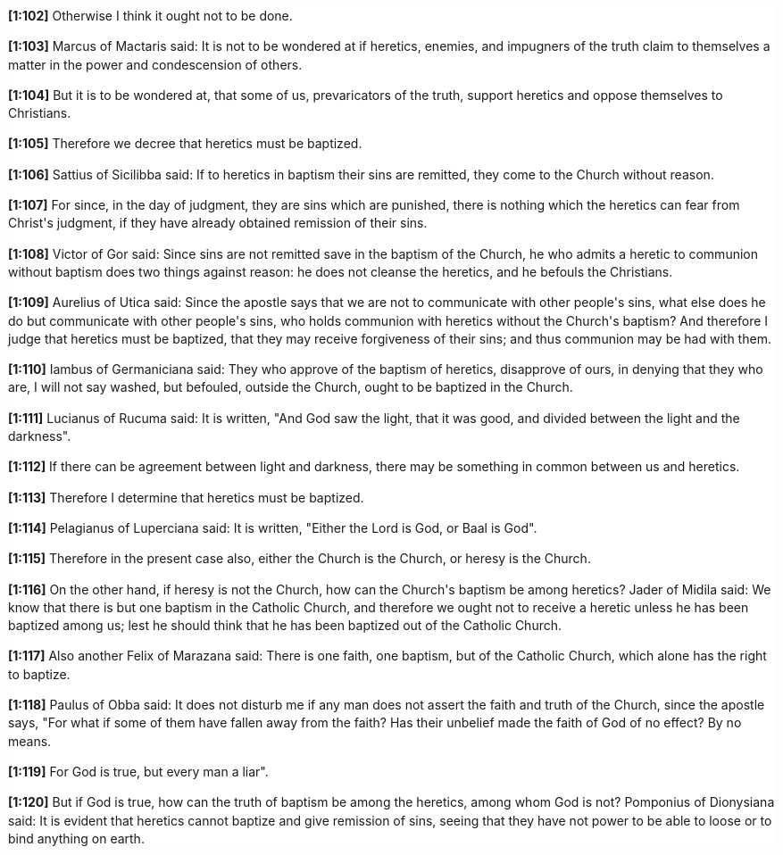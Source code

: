 **[1:102]** Otherwise I think it ought not to be done.

**[1:103]** Marcus of Mactaris said: It is not to be wondered at if heretics, enemies, and impugners of the truth claim to themselves a matter in the power and condescension of others.

**[1:104]** But it is to be wondered at, that some of us, prevaricators of the truth, support heretics and oppose themselves to Christians.

**[1:105]** Therefore we decree that heretics must be baptized.

**[1:106]** Sattius of Sicilibba said: If to heretics in baptism their sins are remitted, they come to the Church without reason.

**[1:107]** For since, in the day of judgment, they are sins which are punished, there is nothing which the heretics can fear from Christ's judgment, if they have already obtained remission of their sins.

**[1:108]** Victor of Gor said: Since sins are not remitted save in the baptism of the Church, he who admits a heretic to communion without baptism does two things against reason: he does not cleanse the heretics, and he befouls the Christians.

**[1:109]** Aurelius of Utica said: Since the apostle says that we are not to communicate with other people's sins, what else does he do but communicate with other people's sins, who holds communion with heretics without the Church's baptism?  And therefore I judge that heretics must be baptized, that they may receive forgiveness of their sins; and thus communion may be had with them.

**[1:110]** Iambus of Germaniciana said:  They who approve of the baptism of heretics, disapprove of ours, in denying that they who are, I will not say washed, but befouled, outside the Church, ought to be baptized in the Church.

**[1:111]** Lucianus of Rucuma said: It is written, "And God saw the light, that it was good, and divided between the light and the darkness".

**[1:112]** If there can be agreement between light and darkness, there may be something in common between us and heretics.

**[1:113]** Therefore I determine that heretics must be baptized.

**[1:114]** Pelagianus of Luperciana said: It is written, "Either the Lord is God, or Baal is God".

**[1:115]** Therefore in the present case also, either the Church is the Church, or heresy is the Church.

**[1:116]** On the other hand, if heresy is not the Church, how can the Church's baptism be among heretics?  Jader of Midila said: We know that there is but one baptism in the Catholic Church, and therefore we ought not to receive a heretic unless he has been baptized among us; lest he should think that he has been baptized out of the Catholic Church.

**[1:117]** Also another Felix of Marazana said: There is one faith, one baptism, but of the Catholic Church, which alone has the right to baptize.

**[1:118]** Paulus of Obba said: It does not disturb me if any man does not assert the faith and truth of the Church, since the apostle says, "For what if some of them have fallen away from the faith? Has their unbelief made the faith of God of no effect? By no means.

**[1:119]** For God is true, but every man a liar".

**[1:120]** But if God is true, how can the truth of baptism be among the heretics, among whom God is not?  Pomponius of Dionysiana said: It is evident that heretics cannot baptize and give remission of sins, seeing that they have not power to be able to loose or to bind anything on earth.
